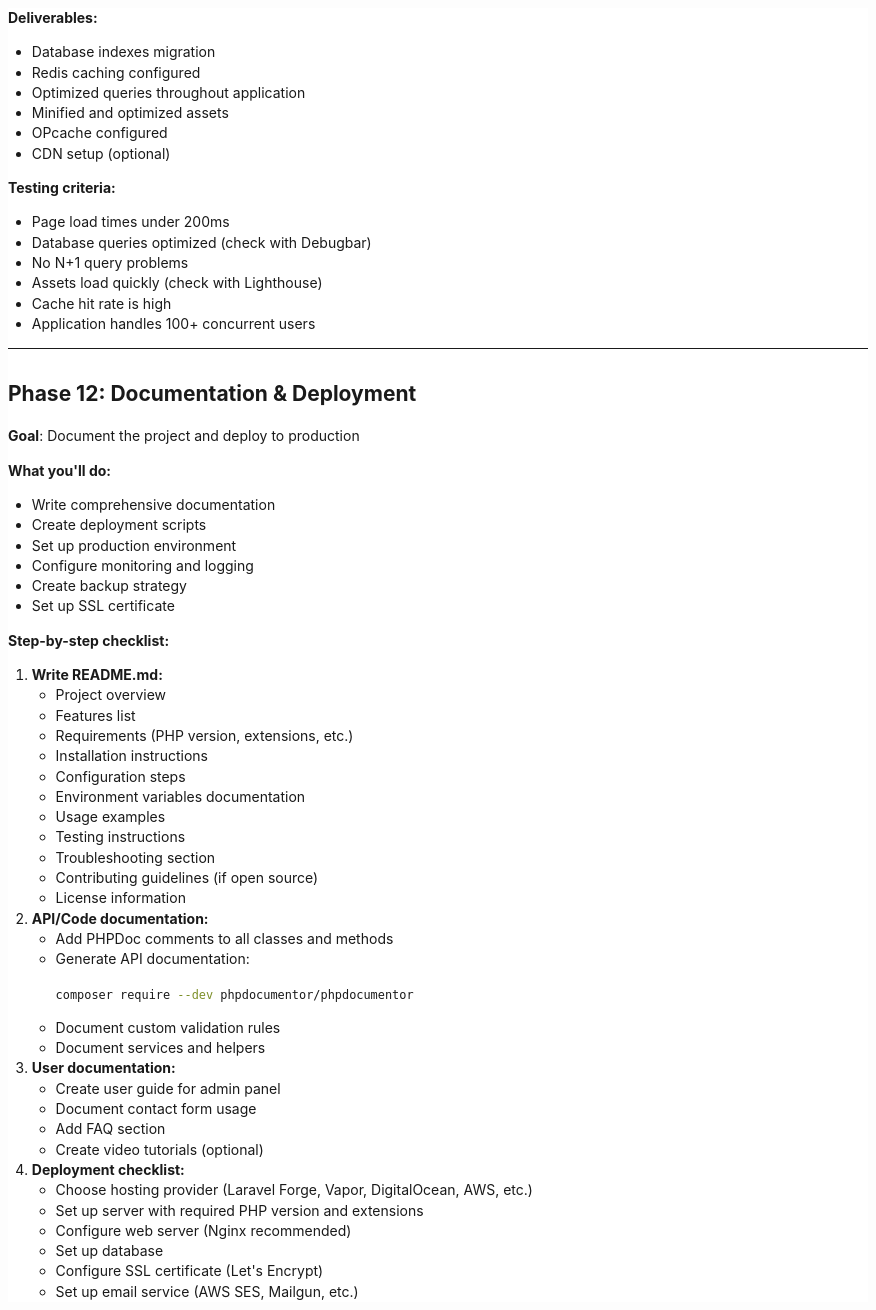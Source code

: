 **Deliverables:**

-   Database indexes migration
-   Redis caching configured
-   Optimized queries throughout application
-   Minified and optimized assets
-   OPcache configured
-   CDN setup (optional)

**Testing criteria:**

-   Page load times under 200ms
-   Database queries optimized (check with Debugbar)
-   No N+1 query problems
-   Assets load quickly (check with Lighthouse)
-   Cache hit rate is high
-   Application handles 100+ concurrent users

---

## Phase 12: Documentation & Deployment

**Goal**: Document the project and deploy to production

**What you'll do:**

-   Write comprehensive documentation
-   Create deployment scripts
-   Set up production environment
-   Configure monitoring and logging
-   Create backup strategy
-   Set up SSL certificate

**Step-by-step checklist:**

1. **Write README.md:**
    - Project overview
    - Features list
    - Requirements (PHP version, extensions, etc.)
    - Installation instructions
    - Configuration steps
    - Environment variables documentation
    - Usage examples
    - Testing instructions
    - Troubleshooting section
    - Contributing guidelines (if open source)
    - License information
2. **API/Code documentation:**
    - Add PHPDoc comments to all classes and methods
    - Generate API documentation:
        ```bash
        composer require --dev phpdocumentor/phpdocumentor
        ```
    - Document custom validation rules
    - Document services and helpers
3. **User documentation:**
    - Create user guide for admin panel
    - Document contact form usage
    - Add FAQ section
    - Create video tutorials (optional)
4. **Deployment checklist:**
    - Choose hosting provider (Laravel Forge, Vapor, DigitalOcean, AWS, etc.)
    - Set up server with required PHP version and extensions
    - Configure web server (Nginx recommended)
    - Set up database
    - Configure SSL certificate (Let's Encrypt)
    - Set up email service (AWS SES, Mailgun, etc.)